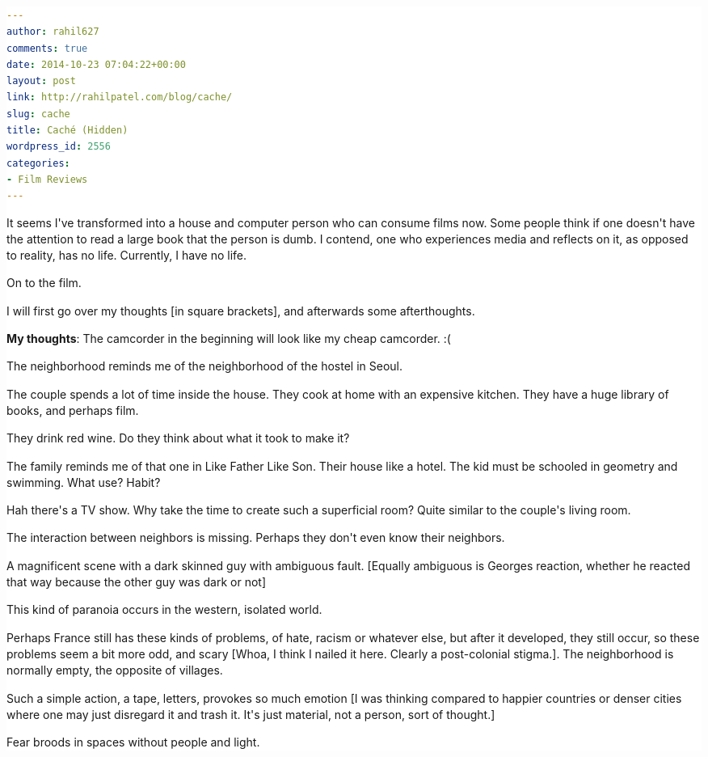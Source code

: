 ```yaml
---
author: rahil627
comments: true
date: 2014-10-23 07:04:22+00:00
layout: post
link: http://rahilpatel.com/blog/cache/
slug: cache
title: Caché (Hidden)
wordpress_id: 2556
categories:
- Film Reviews
---
```


It seems I've transformed into a house and computer person who can consume films now. Some people think if one doesn't have the attention to read a large book that the person is dumb. I contend, one who experiences media and reflects on it, as opposed to reality, has no life. Currently, I have no life.

On to the film.

I will first go over my thoughts [in square brackets], and afterwards some afterthoughts.

**My thoughts**:
The camcorder in the beginning will look like my cheap camcorder. :(

The neighborhood reminds me of the neighborhood of the hostel in Seoul.

The couple spends a lot of time inside the house. They cook at home with an expensive kitchen. They have a huge library of books, and perhaps film.

They drink red wine. Do they think about what it took to make it?

The family reminds me of that one in Like Father Like Son. Their house like a hotel. The kid must be schooled in geometry and swimming. What use? Habit?

Hah there's a TV show. Why take the time to create such a superficial room? Quite similar to the couple's living room.

The interaction between neighbors is missing. Perhaps they don't even know their neighbors.

A magnificent scene with a dark skinned guy with ambiguous fault. [Equally ambiguous is Georges reaction, whether he reacted that way because the other guy was dark or not]

This kind of paranoia occurs in the western, isolated world.

Perhaps France still has these kinds of problems, of hate, racism or whatever else, but after it developed, they still occur, so these problems seem a bit more odd, and scary [Whoa, I think I nailed it here. Clearly a post-colonial stigma.]. The neighborhood is normally empty, the opposite of villages.

Such a simple action, a tape, letters, provokes so much emotion [I was thinking compared to happier countries or denser cities where one may just disregard it and trash it. It's just material, not a person, sort of thought.]

Fear broods in spaces without people and light.
